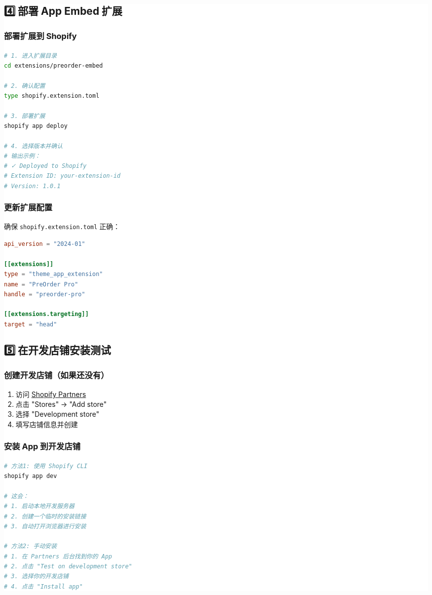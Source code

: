 ## 4️⃣ 部署 App Embed 扩展

### 部署扩展到 Shopify

```bash
# 1. 进入扩展目录
cd extensions/preorder-embed

# 2. 确认配置
type shopify.extension.toml

# 3. 部署扩展
shopify app deploy

# 4. 选择版本并确认
# 输出示例：
# ✓ Deployed to Shopify
# Extension ID: your-extension-id
# Version: 1.0.1
```

### 更新扩展配置

确保 `shopify.extension.toml` 正确：

```toml
api_version = "2024-01"

[[extensions]]
type = "theme_app_extension"
name = "PreOrder Pro"
handle = "preorder-pro"

[[extensions.targeting]]
target = "head"
```

## 5️⃣ 在开发店铺安装测试

### 创建开发店铺（如果还没有）

1. 访问 [Shopify Partners](https://partners.shopify.com/)
2. 点击 "Stores" → "Add store"
3. 选择 "Development store"
4. 填写店铺信息并创建

### 安装 App 到开发店铺

```bash
# 方法1: 使用 Shopify CLI
shopify app dev

# 这会：
# 1. 启动本地开发服务器
# 2. 创建一个临时的安装链接
# 3. 自动打开浏览器进行安装

# 方法2: 手动安装
# 1. 在 Partners 后台找到你的 App
# 2. 点击 "Test on development store"
# 3. 选择你的开发店铺
# 4. 点击 "Install app"
```
